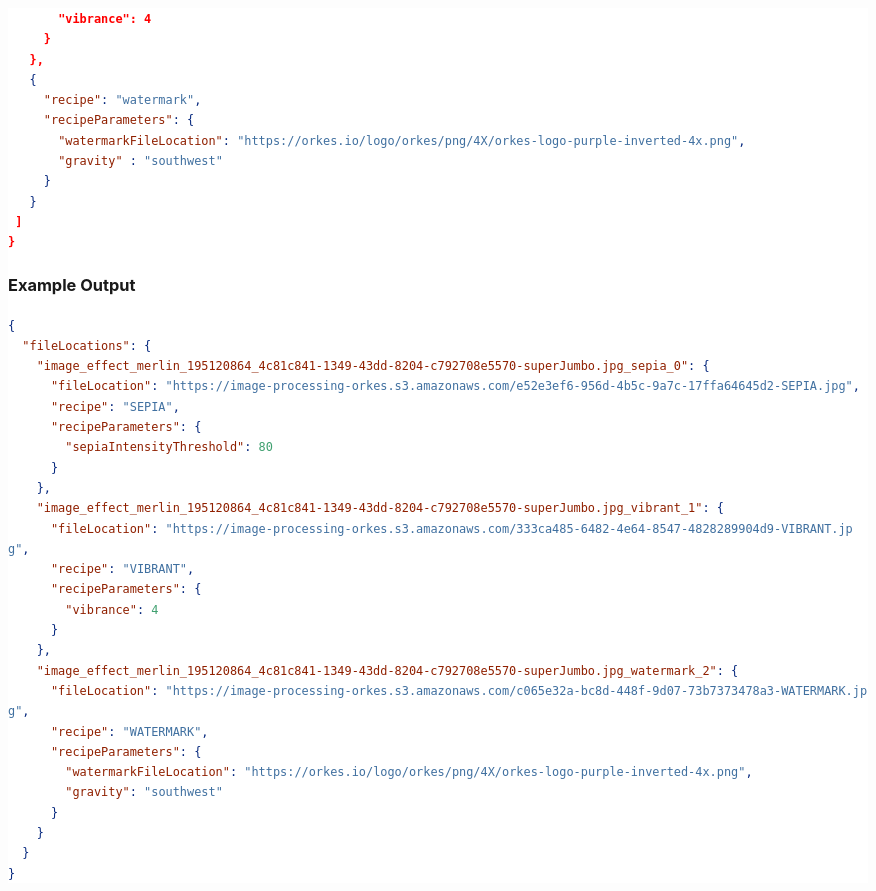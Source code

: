 ```json
       "vibrance": 4
     }
   },
   {
     "recipe": "watermark",
     "recipeParameters": {
       "watermarkFileLocation": "https://orkes.io/logo/orkes/png/4X/orkes-logo-purple-inverted-4x.png",
       "gravity" : "southwest"
     }
   }
 ]
}

```

### Example Output

```json
{
  "fileLocations": {
    "image_effect_merlin_195120864_4c81c841-1349-43dd-8204-c792708e5570-superJumbo.jpg_sepia_0": {
      "fileLocation": "https://image-processing-orkes.s3.amazonaws.com/e52e3ef6-956d-4b5c-9a7c-17ffa64645d2-SEPIA.jpg",
      "recipe": "SEPIA",
      "recipeParameters": {
        "sepiaIntensityThreshold": 80
      }
    },
    "image_effect_merlin_195120864_4c81c841-1349-43dd-8204-c792708e5570-superJumbo.jpg_vibrant_1": {
      "fileLocation": "https://image-processing-orkes.s3.amazonaws.com/333ca485-6482-4e64-8547-4828289904d9-VIBRANT.jpg",
      "recipe": "VIBRANT",
      "recipeParameters": {
        "vibrance": 4
      }
    },
    "image_effect_merlin_195120864_4c81c841-1349-43dd-8204-c792708e5570-superJumbo.jpg_watermark_2": {
      "fileLocation": "https://image-processing-orkes.s3.amazonaws.com/c065e32a-bc8d-448f-9d07-73b7373478a3-WATERMARK.jpg",
      "recipe": "WATERMARK",
      "recipeParameters": {
        "watermarkFileLocation": "https://orkes.io/logo/orkes/png/4X/orkes-logo-purple-inverted-4x.png",
        "gravity": "southwest"
      }
    }
  }
}
```
